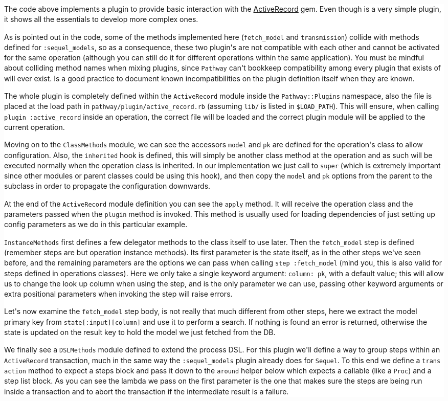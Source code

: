 ```ruby
```

The code above implements a plugin to provide basic interaction with the [ActiveRecord](http://guides.rubyonrails.org/active_record_basics.html) gem.
Even though is a very simple plugin, it shows all the essentials to develop more complex ones.

As is pointed out in the code, some of the methods implemented here (`fetch_model` and `transmission`) collide with methods defined for `:sequel_models`, so as a consequence, these two plugin's are not compatible with each other and cannot be activated for the same operation (although you can still do it for different operations within the same application).
You must be mindful about colliding method names when mixing plugins, since `Pathway` can't bookkeep compatibility among every plugin that exists of will ever exist.
Is a good practice to document known incompatibilities on the plugin definition itself when they are known.

The whole plugin is completely defined within the `ActiveRecord` module inside the `Pathway::Plugins` namespace, also the file is placed at the load path in `pathway/plugin/active_record.rb` (assuming `lib/` is listed in `$LOAD_PATH`). This will ensure, when calling `plugin :active_record` inside an operation, the correct file will be loaded and the correct plugin module will be applied to the current operation.

Moving on to the `ClassMethods` module, we can see the accessors `model` and `pk` are defined for the operation's class to allow configuration.
Also, the `inherited` hook is defined, this will simply be another class method at the operation and as such will be executed normally when the operation class is inherited. In our implementation we just call to `super` (which is extremely important since other modules or parent classes could be using this hook), and then copy the `model` and `pk` options from the parent to the subclass in order to propagate the configuration downwards.

At the end of the `ActiveRecord` module definition you can see the `apply` method. It will receive the operation class and the parameters passed when the `plugin` method is invoked. This method is usually used for loading dependencies of just setting up config parameters as we do in this particular example.

`InstanceMethods` first defines a few delegator methods to the class itself to use later.
Then the `fetch_model` step is defined (remember steps are but operation instance methods). Its first parameter is the state itself, as in the other steps we've seen before, and the remaining parameters are the options we can pass when calling `step :fetch_model` (mind you, this is also valid for steps defined in operations classes). Here we only take a single keyword argument: `column: pk`, with a default value; this will allow us to change the look up column when using the step, and is the only parameter we can use, passing other keyword arguments or extra positional parameters when invoking the step will raise errors.

Let's now examine the `fetch_model` step body, is not really that much different from other steps, here we extract the model primary key from `state[:input][column]` and use it to perform a search. If nothing is found an error is returned, otherwise the state is updated on the result key to hold the model we just fetched from the DB.

We finally see a `DSLMethods` module defined to extend the process DSL.
For this plugin we'll define a way to group steps within an `ActiveRecord` transaction, much in the same way the `:sequel_models` plugin already does for `Sequel`.
To this end we define a `transaction` method to expect a steps block and pass it down to the `around` helper below which expects a callable (like a `Proc`) and a step list block. As you can see the lambda we pass on the first parameter is the one that makes sure the steps are being run inside a transaction and to abort the transaction if the intermediate result is a failure.
